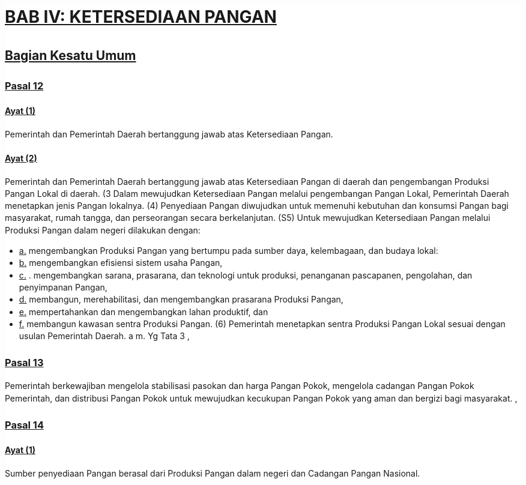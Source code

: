 

# [BAB IV: KETERSEDIAAN PANGAN](http://example.org/legal/peraturan/uu/2012/18/bab/0004)

## [Bagian Kesatu Umum](http://example.org/legal/peraturan/uu/2012/18/bab/0004/bagian/0001)

### [Pasal 12](http://example.org/legal/peraturan/uu/2012/18/pasal/0012)

#### [Ayat (1)](http://example.org/legal/peraturan/uu/2012/18/pasal/0012/versi/20121116/ayat/0001)
Pemerintah dan Pemerintah Daerah bertanggung jawab atas Ketersediaan Pangan.

#### [Ayat (2)](http://example.org/legal/peraturan/uu/2012/18/pasal/0012/versi/20121116/ayat/0002)
Pemerintah dan Pemerintah Daerah bertanggung jawab atas Ketersediaan Pangan di daerah dan pengembangan Produksi Pangan Lokal di daerah. (3 Dalam mewujudkan Ketersediaan Pangan melalui pengembangan Pangan Lokal, Pemerintah Daerah menetapkan jenis Pangan lokalnya. (4) Penyediaan Pangan diwujudkan untuk memenuhi kebutuhan dan konsumsi Pangan bagi masyarakat, rumah tangga, dan perseorangan secara berkelanjutan. (S5) Untuk mewujudkan Ketersediaan Pangan melalui Produksi Pangan dalam negeri dilakukan dengan:
* [a.](http://example.org/legal/peraturan/uu/2012/18/pasal/0012/versi/20121116/ayat/0002/huruf/a) mengembangkan Produksi Pangan yang bertumpu pada sumber daya, kelembagaan, dan budaya lokal:
* [b.](http://example.org/legal/peraturan/uu/2012/18/pasal/0012/versi/20121116/ayat/0002/huruf/b) mengembangkan efisiensi sistem usaha Pangan,
* [c.](http://example.org/legal/peraturan/uu/2012/18/pasal/0012/versi/20121116/ayat/0002/huruf/c) . mengembangkan sarana, prasarana, dan teknologi untuk produksi, penanganan pascapanen, pengolahan, dan penyimpanan Pangan,
* [d.](http://example.org/legal/peraturan/uu/2012/18/pasal/0012/versi/20121116/ayat/0002/huruf/d) membangun, merehabilitasi, dan mengembangkan prasarana Produksi Pangan,
* [e.](http://example.org/legal/peraturan/uu/2012/18/pasal/0012/versi/20121116/ayat/0002/huruf/e) mempertahankan dan mengembangkan lahan produktif, dan
* [f.](http://example.org/legal/peraturan/uu/2012/18/pasal/0012/versi/20121116/ayat/0002/huruf/f) membangun kawasan sentra Produksi Pangan. (6) Pemerintah menetapkan sentra Produksi Pangan Lokal sesuai dengan usulan Pemerintah Daerah. a m. Yg Tata 3
,
### [Pasal 13](http://example.org/legal/peraturan/uu/2012/18/pasal/0013)
Pemerintah berkewajiban mengelola stabilisasi pasokan dan harga Pangan Pokok, mengelola cadangan Pangan Pokok Pemerintah, dan distribusi Pangan Pokok untuk mewujudkan kecukupan Pangan Pokok yang aman dan bergizi bagi masyarakat.
,
### [Pasal 14](http://example.org/legal/peraturan/uu/2012/18/pasal/0014)

#### [Ayat (1)](http://example.org/legal/peraturan/uu/2012/18/pasal/0014/versi/20121116/ayat/0001)
Sumber penyediaan Pangan berasal dari Produksi Pangan dalam negeri dan Cadangan Pangan Nasional.

